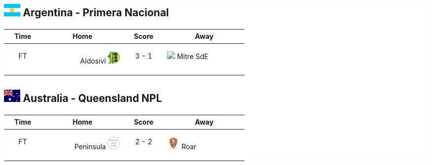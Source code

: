 
## <img src="/static/logos/Argentina-Primera Nacional.png" height="25px"> Argentina - Primera Nacional

<div align="center">

&emsp;Time&emsp; | &emsp;&emsp;&emsp;&emsp;Home&emsp;&emsp;&emsp;&emsp; | &emsp;Score&emsp; | &emsp;&emsp;&emsp;&emsp;Away&emsp;&emsp;&emsp;&emsp; |
| ------------ | ------------ | ------------ | ------------ |
| <p align="center">FT</p> | <p align="right">Aldosivi <img src="/static/logos/CA Aldosivi.png" height="25px"></p> | <p align="center">3 - 1</p> | <p align="left"><img src="/static/logos/Club Atlético Mitre de Santiago del Estero.png" height="25px"> Mitre SdE</p> |
</div>


## <img src="/static/logos/Australia-Queensland NPL.png" height="25px"> Australia - Queensland NPL

<div align="center">

&emsp;Time&emsp; | &emsp;&emsp;&emsp;&emsp;Home&emsp;&emsp;&emsp;&emsp; | &emsp;Score&emsp; | &emsp;&emsp;&emsp;&emsp;Away&emsp;&emsp;&emsp;&emsp; |
| ------------ | ------------ | ------------ | ------------ |
| <p align="center">FT</p> | <p align="right">Peninsula <img src="/static/logos/Peninsula Power FC.png" height="25px"></p> | <p align="center">2 - 2</p> | <p align="left"><img src="/static/logos/Brisbane Roar FC Under 21.png" height="25px"> Roar</p> |